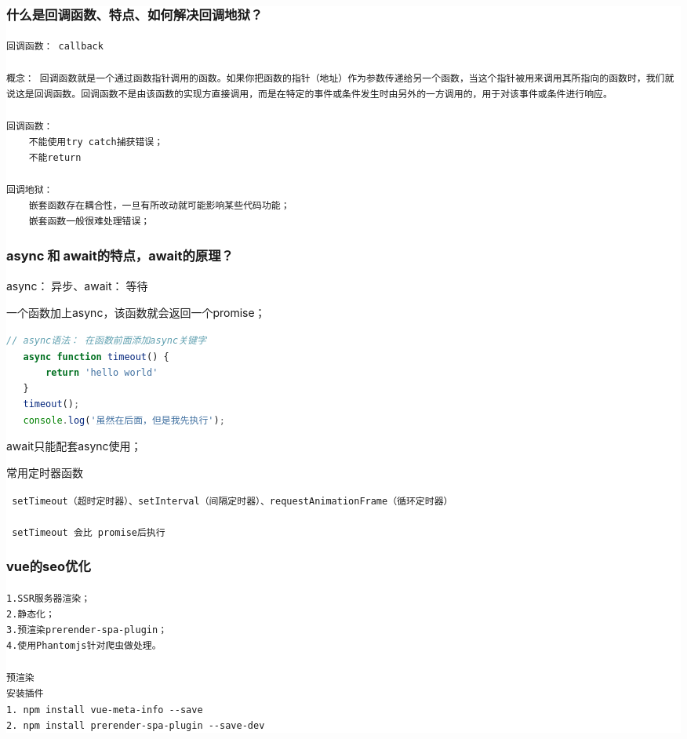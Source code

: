 ###  什么是回调函数、特点、如何解决回调地狱？

```
回调函数： callback

概念： 回调函数就是一个通过函数指针调用的函数。如果你把函数的指针（地址）作为参数传递给另一个函数，当这个指针被用来调用其所指向的函数时，我们就说这是回调函数。回调函数不是由该函数的实现方直接调用，而是在特定的事件或条件发生时由另外的一方调用的，用于对该事件或条件进行响应。

回调函数：
	不能使用try catch捕获错误；
	不能return
	
回调地狱：
	嵌套函数存在耦合性，一旦有所改动就可能影响某些代码功能；
	嵌套函数一般很难处理错误；
```



###  **async 和 await的特点，await的原理？**
async： 异步、await： 等待

一个函数加上async，该函数就会返回一个promise；

```js
// async语法： 在函数前面添加async关键字
   async function timeout() {
       return 'hello world'
   }
   timeout();
   console.log('虽然在后面，但是我先执行');
```

await只能配套async使用；

常用定时器函数

```js
 setTimeout（超时定时器）、setInterval（间隔定时器）、requestAnimationFrame（循环定时器）

 setTimeout 会比 promise后执行
```



### vue的seo优化

```
1.SSR服务器渲染；
2.静态化；
3.预渲染prerender-spa-plugin；
4.使用Phantomjs针对爬虫做处理。

预渲染
安装插件
1. npm install vue-meta-info --save
2. npm install prerender-spa-plugin --save-dev
```

